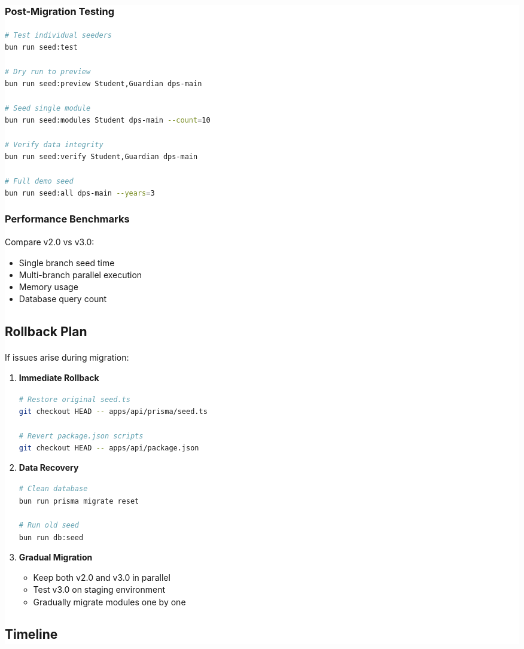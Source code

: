### Post-Migration Testing
```bash
# Test individual seeders
bun run seed:test

# Dry run to preview
bun run seed:preview Student,Guardian dps-main

# Seed single module
bun run seed:modules Student dps-main --count=10

# Verify data integrity
bun run seed:verify Student,Guardian dps-main

# Full demo seed
bun run seed:all dps-main --years=3
```

### Performance Benchmarks
Compare v2.0 vs v3.0:
- Single branch seed time
- Multi-branch parallel execution
- Memory usage
- Database query count

## Rollback Plan

If issues arise during migration:

1. **Immediate Rollback**
   ```bash
   # Restore original seed.ts
   git checkout HEAD -- apps/api/prisma/seed.ts
   
   # Revert package.json scripts
   git checkout HEAD -- apps/api/package.json
   ```

2. **Data Recovery**
   ```bash
   # Clean database
   bun run prisma migrate reset
   
   # Run old seed
   bun run db:seed
   ```

3. **Gradual Migration**
   - Keep both v2.0 and v3.0 in parallel
   - Test v3.0 on staging environment
   - Gradually migrate modules one by one

## Timeline
